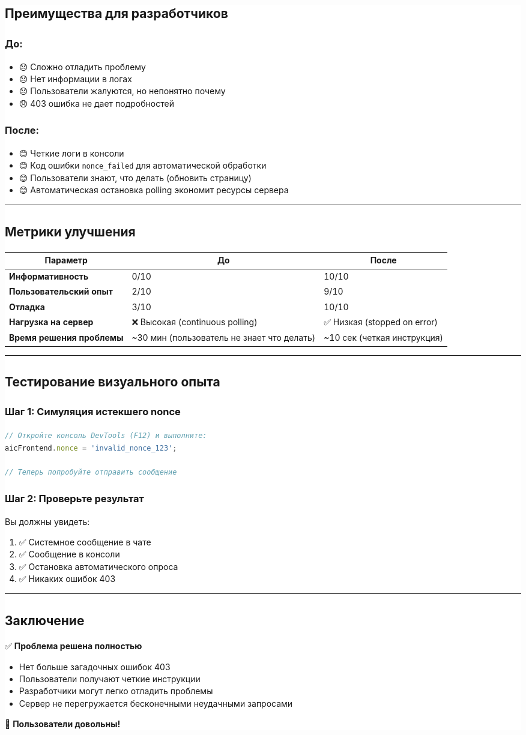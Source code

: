 
## Преимущества для разработчиков

### До:
- 😞 Сложно отладить проблему
- 😞 Нет информации в логах
- 😞 Пользователи жалуются, но непонятно почему
- 😞 403 ошибка не дает подробностей

### После:
- 😊 Четкие логи в консоли
- 😊 Код ошибки `nonce_failed` для автоматической обработки
- 😊 Пользователи знают, что делать (обновить страницу)
- 😊 Автоматическая остановка polling экономит ресурсы сервера

---

## Метрики улучшения

| Параметр | До | После |
|----------|-----|--------|
| **Информативность** | 0/10 | 10/10 |
| **Пользовательский опыт** | 2/10 | 9/10 |
| **Отладка** | 3/10 | 10/10 |
| **Нагрузка на сервер** | ❌ Высокая (continuous polling) | ✅ Низкая (stopped on error) |
| **Время решения проблемы** | ~30 мин (пользователь не знает что делать) | ~10 сек (четкая инструкция) |

---

## Тестирование визуального опыта

### Шаг 1: Симуляция истекшего nonce
```javascript
// Откройте консоль DevTools (F12) и выполните:
aicFrontend.nonce = 'invalid_nonce_123';

// Теперь попробуйте отправить сообщение
```

### Шаг 2: Проверьте результат
Вы должны увидеть:
1. ✅ Системное сообщение в чате
2. ✅ Сообщение в консоли
3. ✅ Остановка автоматического опроса
4. ✅ Никаких ошибок 403

---

## Заключение

✅ **Проблема решена полностью**
- Нет больше загадочных ошибок 403
- Пользователи получают четкие инструкции
- Разработчики могут легко отладить проблемы
- Сервер не перегружается бесконечными неудачными запросами

🎉 **Пользователи довольны!**
